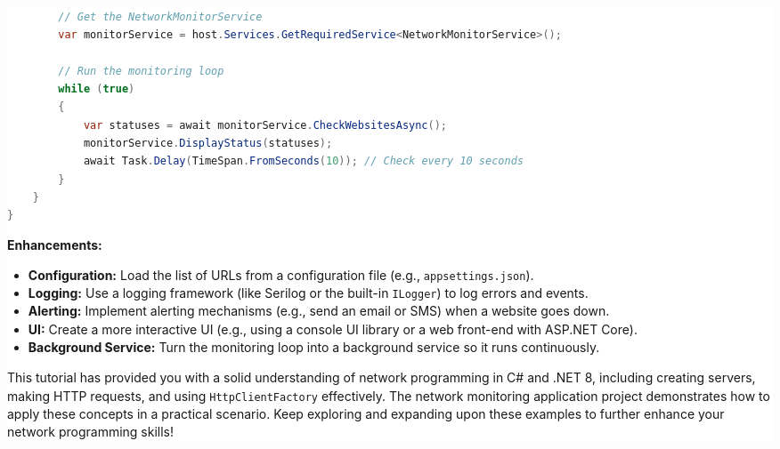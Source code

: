 ```csharp
        // Get the NetworkMonitorService
        var monitorService = host.Services.GetRequiredService<NetworkMonitorService>();

        // Run the monitoring loop
        while (true)
        {
            var statuses = await monitorService.CheckWebsitesAsync();
            monitorService.DisplayStatus(statuses);
            await Task.Delay(TimeSpan.FromSeconds(10)); // Check every 10 seconds
        }
    }
}
```

**Enhancements:**

*   **Configuration:** Load the list of URLs from a configuration file (e.g., `appsettings.json`).
*   **Logging:** Use a logging framework (like Serilog or the built-in `ILogger`) to log errors and events.
*   **Alerting:** Implement alerting mechanisms (e.g., send an email or SMS) when a website goes down.
*   **UI:** Create a more interactive UI (e.g., using a console UI library or a web front-end with ASP.NET Core).
*   **Background Service:** Turn the monitoring loop into a background service so it runs continuously.

This tutorial has provided you with a solid understanding of network programming in C# and .NET 8, including creating servers, making HTTP requests, and using `HttpClientFactory` effectively. The network monitoring application project demonstrates how to apply these concepts in a practical scenario. Keep exploring and expanding upon these examples to further enhance your network programming skills!
